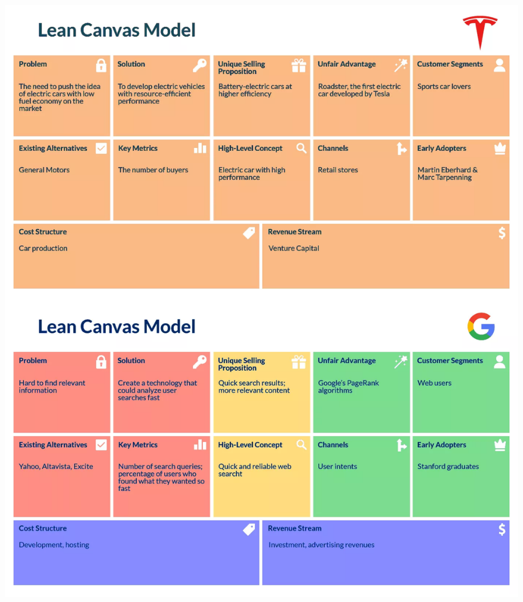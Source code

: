 [<img src="./imgs/tesla_lcm.webp" width="100%"/>](study_drive/alura-oracle/emprendimiento/imgs/tesla_lcm.webp)
[<img src="./imgs/google_lcm.webp" width="100%"/>](study_drive/alura-oracle/emprendimiento/imgs/google_lcm.webp)